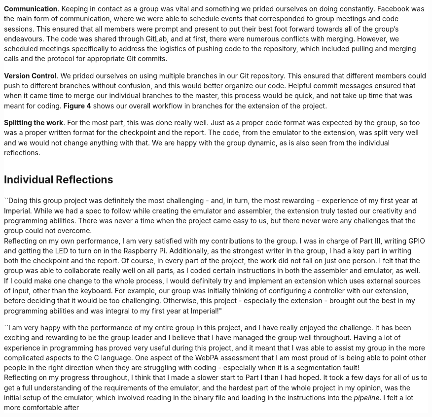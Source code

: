 **Communication**. Keeping in contact as a group was vital and something
we prided ourselves on doing constantly. Facebook was the main form of
communication, where we were able to schedule events that corresponded
to group meetings and code sessions. This ensured that all members were
prompt and present to put their best foot forward towards all of the
group’s endeavours. The code was shared through GitLab, and at first,
there were numerous conflicts with merging. However, we scheduled
meetings specifically to address the logistics of pushing code to the
repository, which included pulling and merging calls and the protocol
for appropriate Git commits.

**Version Control**. We prided ourselves on using multiple branches in
our Git repository. This ensured that different members could push to
different branches without confusion, and this would better organize our
code. Helpful commit messages ensured that when it came time to merge
our individual branches to the master, this process would be quick, and
not take up time that was meant for coding. **Figure 4** shows our
overall workflow in branches for the extension of the project.

**Splitting the work**. For the most part, this was done really well.
Just as a proper code format was expected by the group, so too was a
proper written format for the checkpoint and the report. The code, from
the emulator to the extension, was split very well and we would not
change anything with that. We are happy with the group dynamic, as is
also seen from the individual reflections.

Individual Reflections
----------------------

\`\`Doing this group project was definitely the most challenging - and,
in turn, the most rewarding - experience of my first year at Imperial.
While we had a spec to follow while creating the emulator and assembler,
the extension truly tested our creativity and programming abilities.
There was never a time when the project came easy to us, but there never
were any challenges that the group could not overcome.\
Reflecting on my own performance, I am very satisfied with my
contributions to the group. I was in charge of Part III, writing GPIO
and getting the LED to turn on in the Raspberry Pi. Additionally, as the
strongest writer in the group, I had a key part in writing both the
checkpoint and the report. Of course, in every part of the project, the
work did not fall on just one person. I felt that the group was able to
collaborate really well on all parts, as I coded certain instructions in
both the assembler and emulator, as well.\
If I could make one change to the whole process, I would definitely try
and implement an extension which uses external sources of input, other
than the keyboard. For example, our group was initially thinking of
configuring a controller with our extension, before deciding that it
would be too challenging. Otherwise, this project - especially the
extension - brought out the best in my programming abilities and was
integral to my first year at Imperial!"

\`\`I am very happy with the performance of my entire group in this
project, and I have really enjoyed the challenge. It has been exciting
and rewarding to be the group leader and I believe that I have managed
the group well throughout. Having a lot of experience in programming has
proved very useful during this project, and it meant that I was able to
assist my group in the more complicated aspects to the C language. One
aspect of the WebPA assessment that I am most proud of is being able to
point other people in the right direction when they are struggling with
coding - especially when it is a segmentation fault!\
Reflecting on my progress throughout, I think that I made a slower start
to Part I than I had hoped. It took a few days for all of us to get a
full understanding of the requirements of the emulator, and the hardest
part of the whole project in my opinion, was the initial setup of the
emulator, which involved reading in the binary file and loading in the
instructions into the *pipeline*. I felt a lot more comfortable after